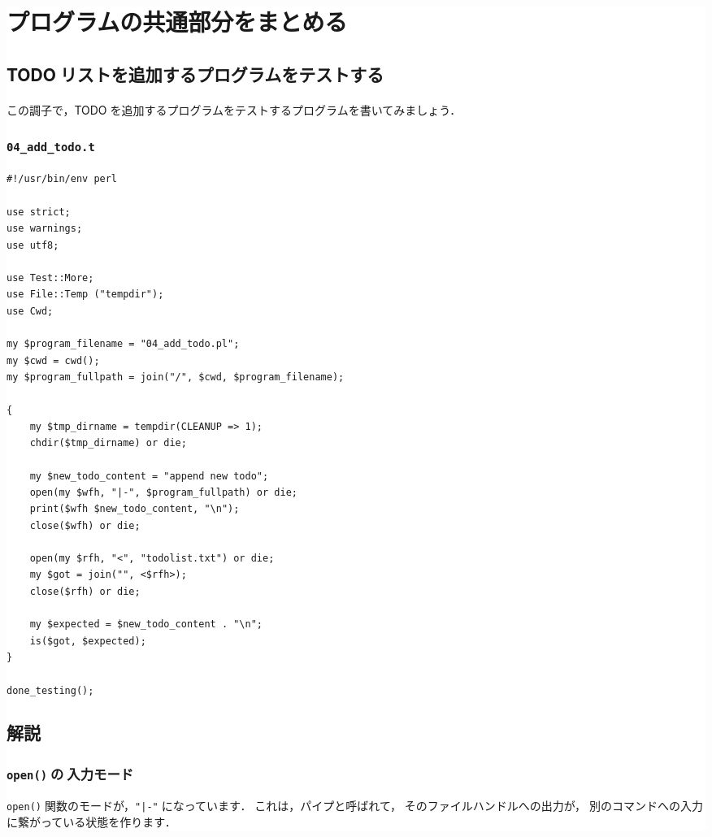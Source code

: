 # プログラムの共通部分をまとめる

## TODO リストを追加するプログラムをテストする

この調子で，TODO を追加するプログラムをテストするプログラムを書いてみましょう．

### `04_add_todo.t`

```{.perl .numberLines}
#!/usr/bin/env perl

use strict;
use warnings;
use utf8;

use Test::More;
use File::Temp ("tempdir");
use Cwd;

my $program_filename = "04_add_todo.pl";
my $cwd = cwd();
my $program_fullpath = join("/", $cwd, $program_filename);

{
    my $tmp_dirname = tempdir(CLEANUP => 1);
    chdir($tmp_dirname) or die;

    my $new_todo_content = "append new todo";
    open(my $wfh, "|-", $program_fullpath) or die;
    print($wfh $new_todo_content, "\n");
    close($wfh) or die;

    open(my $rfh, "<", "todolist.txt") or die;
    my $got = join("", <$rfh>);
    close($rfh) or die;

    my $expected = $new_todo_content . "\n";
    is($got, $expected);
}

done_testing();
```

## 解説

### `open()` の 入力モード

`open()` 関数のモードが，`"|-"` になっています．
これは，パイプと呼ばれて，
そのファイルハンドルへの出力が，
別のコマンドへの入力に繋がっている状態を作ります．
